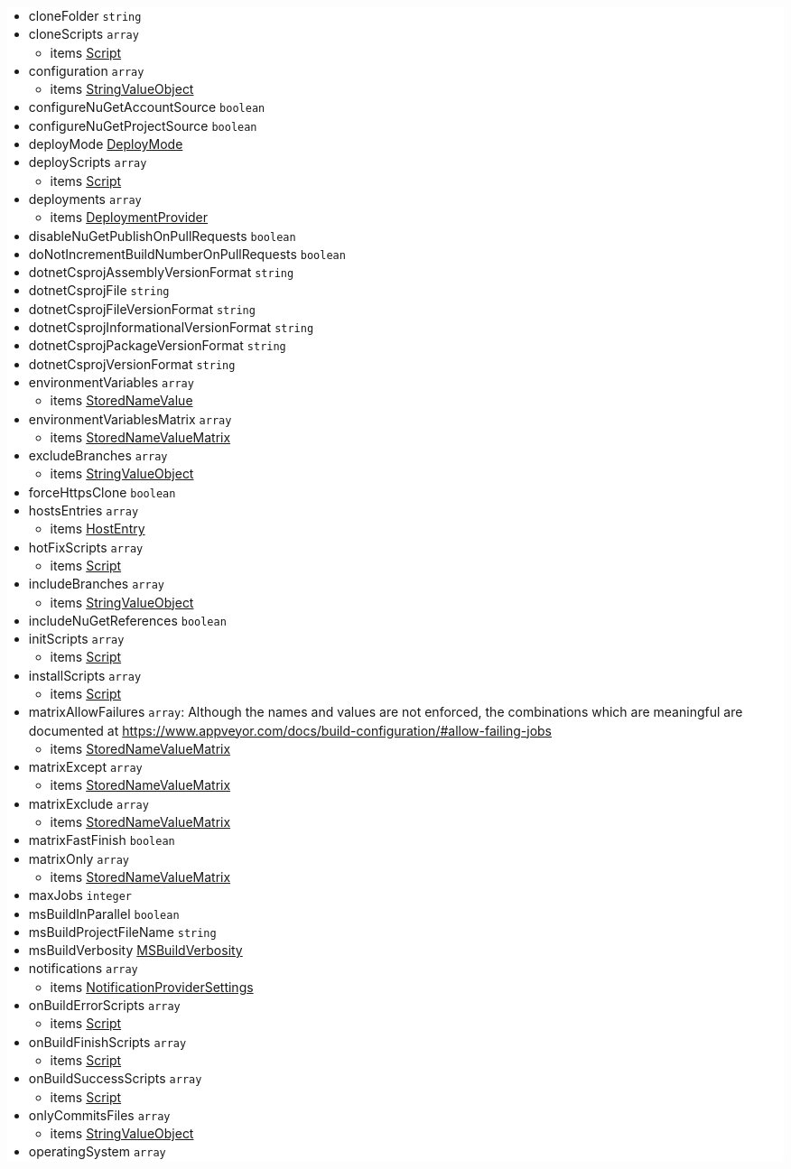   * cloneFolder `string`
  * cloneScripts `array`
    * items [Script](#script)
  * configuration `array`
    * items [StringValueObject](#stringvalueobject)
  * configureNuGetAccountSource `boolean`
  * configureNuGetProjectSource `boolean`
  * deployMode [DeployMode](#deploymode)
  * deployScripts `array`
    * items [Script](#script)
  * deployments `array`
    * items [DeploymentProvider](#deploymentprovider)
  * disableNuGetPublishOnPullRequests `boolean`
  * doNotIncrementBuildNumberOnPullRequests `boolean`
  * dotnetCsprojAssemblyVersionFormat `string`
  * dotnetCsprojFile `string`
  * dotnetCsprojFileVersionFormat `string`
  * dotnetCsprojInformationalVersionFormat `string`
  * dotnetCsprojPackageVersionFormat `string`
  * dotnetCsprojVersionFormat `string`
  * environmentVariables `array`
    * items [StoredNameValue](#storednamevalue)
  * environmentVariablesMatrix `array`
    * items [StoredNameValueMatrix](#storednamevaluematrix)
  * excludeBranches `array`
    * items [StringValueObject](#stringvalueobject)
  * forceHttpsClone `boolean`
  * hostsEntries `array`
    * items [HostEntry](#hostentry)
  * hotFixScripts `array`
    * items [Script](#script)
  * includeBranches `array`
    * items [StringValueObject](#stringvalueobject)
  * includeNuGetReferences `boolean`
  * initScripts `array`
    * items [Script](#script)
  * installScripts `array`
    * items [Script](#script)
  * matrixAllowFailures `array`: Although the names and values are not enforced, the combinations which are meaningful are documented at https://www.appveyor.com/docs/build-configuration/#allow-failing-jobs
    * items [StoredNameValueMatrix](#storednamevaluematrix)
  * matrixExcept `array`
    * items [StoredNameValueMatrix](#storednamevaluematrix)
  * matrixExclude `array`
    * items [StoredNameValueMatrix](#storednamevaluematrix)
  * matrixFastFinish `boolean`
  * matrixOnly `array`
    * items [StoredNameValueMatrix](#storednamevaluematrix)
  * maxJobs `integer`
  * msBuildInParallel `boolean`
  * msBuildProjectFileName `string`
  * msBuildVerbosity [MSBuildVerbosity](#msbuildverbosity)
  * notifications `array`
    * items [NotificationProviderSettings](#notificationprovidersettings)
  * onBuildErrorScripts `array`
    * items [Script](#script)
  * onBuildFinishScripts `array`
    * items [Script](#script)
  * onBuildSuccessScripts `array`
    * items [Script](#script)
  * onlyCommitsFiles `array`
    * items [StringValueObject](#stringvalueobject)
  * operatingSystem `array`